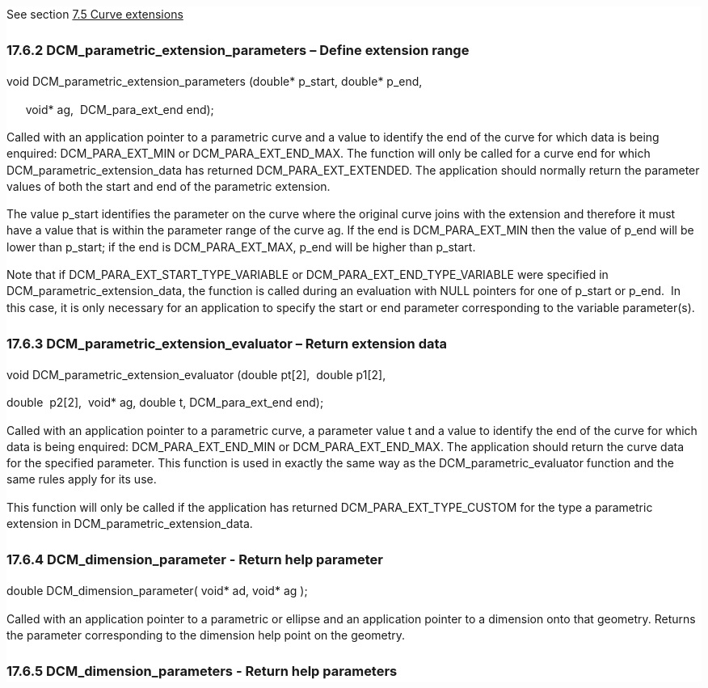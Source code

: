 See section [7.5 Curve extensions](7.5._Curve_extensions.md)

### 17.6.2 DCM\_parametric\_extension\_parameters – Define extension range

void DCM\_parametric\_extension\_parameters (double\* p\_start, double\* p\_end,

      void\* ag,  DCM\_para\_ext\_end end);

Called with an application pointer to a parametric curve and a value to identify the end of the curve for which data is being enquired: DCM\_PARA\_EXT\_MIN or DCM\_PARA\_EXT\_END\_MAX. 
The function will only be called for a curve end for which DCM\_parametric\_extension\_data has returned DCM\_PARA\_EXT\_EXTENDED. 
The application should normally return the parameter values of both the start and end of the parametric extension.

The value p\_start identifies the parameter on the curve where the original curve joins with the extension and therefore it must have a value that is within the parameter range of the curve ag. 
If the end is DCM\_PARA\_EXT\_MIN then the value of p\_end will be lower than p\_start; if the end is DCM\_PARA\_EXT\_MAX, p\_end will be higher than p\_start.

Note that if DCM\_PARA\_EXT\_START\_TYPE\_VARIABLE or DCM\_PARA\_EXT\_END\_TYPE\_VARIABLE were specified in DCM\_parametric\_extension\_data, the function is called during an evaluation with NULL pointers for one of p\_start or p\_end.  In this case, it is only necessary for an application to specify the start or end parameter corresponding to the variable parameter(s).

### 17.6.3 DCM\_parametric\_extension\_evaluator – Return extension data

void DCM\_parametric\_extension\_evaluator (double pt\[2\],  double p1\[2\],

double  p2\[2\],  void\* ag, double t, DCM\_para\_ext\_end end);

Called with an application pointer to a parametric curve, a parameter value t and a value to identify the end of the curve for which data is being enquired: DCM\_PARA\_EXT\_END\_MIN or DCM\_PARA\_EXT\_END\_MAX. 
The application should return the curve data for the specified parameter. 
This function is used in exactly the same way as the DCM\_parametric\_evaluator function and the same rules apply for its use.

This function will only be called if the application has returned DCM\_PARA\_EXT\_TYPE\_CUSTOM for the type a parametric extension in DCM\_parametric\_extension\_data.

### 17.6.4 DCM\_dimension\_parameter - Return help parameter

double DCM\_dimension\_parameter( void\* ad, void\* ag );

Called with an application pointer to a parametric or ellipse and an application pointer to a dimension onto that geometry. 
Returns the parameter corresponding to the dimension help point on the geometry.

### 17.6.5 DCM\_dimension\_parameters - Return help parameters
